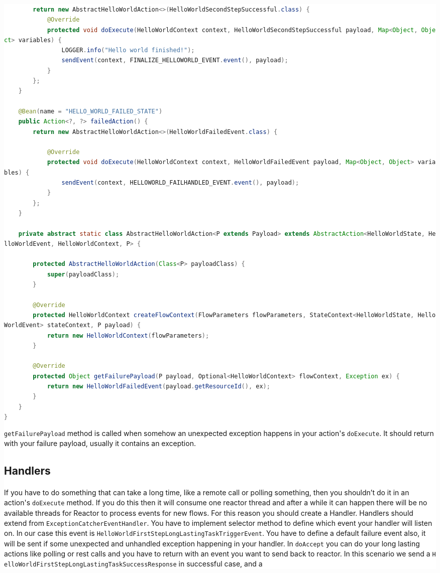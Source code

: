 ```java
        return new AbstractHelloWorldAction<>(HelloWorldSecondStepSuccessful.class) {
            @Override
            protected void doExecute(HelloWorldContext context, HelloWorldSecondStepSuccessful payload, Map<Object, Object> variables) {
                LOGGER.info("Hello world finished!");
                sendEvent(context, FINALIZE_HELLOWORLD_EVENT.event(), payload);
            }
        };
    }

    @Bean(name = "HELLO_WORLD_FAILED_STATE")
    public Action<?, ?> failedAction() {
        return new AbstractHelloWorldAction<>(HelloWorldFailedEvent.class) {

            @Override
            protected void doExecute(HelloWorldContext context, HelloWorldFailedEvent payload, Map<Object, Object> variables) {
                sendEvent(context, HELLOWORLD_FAILHANDLED_EVENT.event(), payload);
            }
        };
    }

    private abstract static class AbstractHelloWorldAction<P extends Payload> extends AbstractAction<HelloWorldState, HelloWorldEvent, HelloWorldContext, P> {

        protected AbstractHelloWorldAction(Class<P> payloadClass) {
            super(payloadClass);
        }

        @Override
        protected HelloWorldContext createFlowContext(FlowParameters flowParameters, StateContext<HelloWorldState, HelloWorldEvent> stateContext, P payload) {
            return new HelloWorldContext(flowParameters);
        }

        @Override
        protected Object getFailurePayload(P payload, Optional<HelloWorldContext> flowContext, Exception ex) {
            return new HelloWorldFailedEvent(payload.getResourceId(), ex);
        }
    }
}
```
`getFailurePayload` method is called when somehow an unexpected exception happens in your action's `doExecute`. It should return with your failure payload, 
usually it contains an exception.

## Handlers
If you have to do something that can take a long time, like a remote call or polling something, then you shouldn’t do it in an action's `doExecute` method. 
If you do this then it will consume one reactor thread and after a while it can happen there will be no available threads for Reactor to process events for new 
flows. For this reason you should create a Handler. Handlers should extend from `ExceptionCatcherEventHandler`. 
You have to implement selector method to define which event your handler will listen on. In our case this event is 
`HelloWorldFirstStepLongLastingTaskTriggerEvent`. You have to define a default failure event also, it will be sent if some unexpected and unhandled exception 
happening in your handler. In `doAccept` you can do your long lasting actions like polling or rest calls and you have to return with an event you want to send 
back to reactor. In this scenario we send a `HelloWorldFirstStepLongLastingTaskSuccessResponse` in successful case, and a 